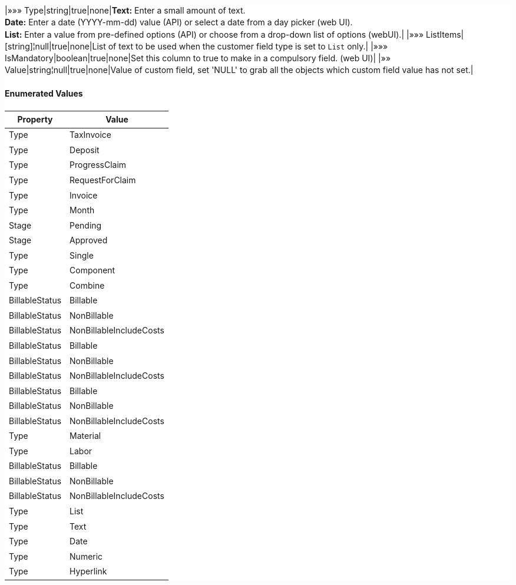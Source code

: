 |»»» Type|string|true|none|<b>Text:</b> Enter a small amount of text.<br /><b>Date:</b> Enter a date (YYYY-mm-dd) value (API) or select a date from a day picker (web UI).<br /><b>List:</b> Enter a value from pre-defined options (API) or choose from a drop-down list of options (webUI).|
|»»» ListItems|[string]¦null|true|none|List of text to be used when the customer field type is set to `List` only.|
|»»» IsMandatory|boolean|true|none|Set this column to true to make in a compulsory field. (web UI)|
|»» Value|string¦null|true|none|Value of custom field, set 'NULL' to grab all the objects which custom field value has not set.|

#### Enumerated Values

|Property|Value|
|---|---|
|Type|TaxInvoice|
|Type|Deposit|
|Type|ProgressClaim|
|Type|RequestForClaim|
|Type|Invoice|
|Type|Month|
|Stage|Pending|
|Stage|Approved|
|Type|Single|
|Type|Component|
|Type|Combine|
|BillableStatus|Billable|
|BillableStatus|NonBillable|
|BillableStatus|NonBillableIncludeCosts|
|BillableStatus|Billable|
|BillableStatus|NonBillable|
|BillableStatus|NonBillableIncludeCosts|
|BillableStatus|Billable|
|BillableStatus|NonBillable|
|BillableStatus|NonBillableIncludeCosts|
|Type|Material|
|Type|Labor|
|BillableStatus|Billable|
|BillableStatus|NonBillable|
|BillableStatus|NonBillableIncludeCosts|
|Type|List|
|Type|Text|
|Type|Date|
|Type|Numeric|
|Type|Hyperlink|
